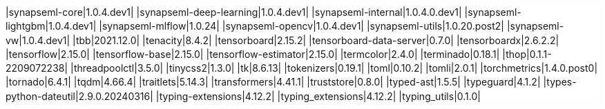 |synapseml-core|1.0.4.dev1|
|synapseml-deep-learning|1.0.4.dev1|
|synapseml-internal|1.0.4.0.dev1|
|synapseml-lightgbm|1.0.4.dev1|
|synapseml-mlflow|1.0.24|
|synapseml-opencv|1.0.4.dev1|
|synapseml-utils|1.0.20.post2|
|synapseml-vw|1.0.4.dev1|
|tbb|2021.12.0|
|tenacity|8.4.2|
|tensorboard|2.15.2|
|tensorboard-data-server|0.7.0|
|tensorboardx|2.6.2.2|
|tensorflow|2.15.0|
|tensorflow-base|2.15.0|
|tensorflow-estimator|2.15.0|
|termcolor|2.4.0|
|terminado|0.18.1|
|thop|0.1.1-2209072238|
|threadpoolctl|3.5.0|
|tinycss2|1.3.0|
|tk|8.6.13|
|tokenizers|0.19.1|
|toml|0.10.2|
|tomli|2.0.1|
|torchmetrics|1.4.0.post0|
|tornado|6.4.1|
|tqdm|4.66.4|
|traitlets|5.14.3|
|transformers|4.41.1|
|truststore|0.8.0|
|typed-ast|1.5.5|
|typeguard|4.1.2|
|types-python-dateutil|2.9.0.20240316|
|typing-extensions|4.12.2|
|typing_extensions|4.12.2|
|typing_utils|0.1.0|